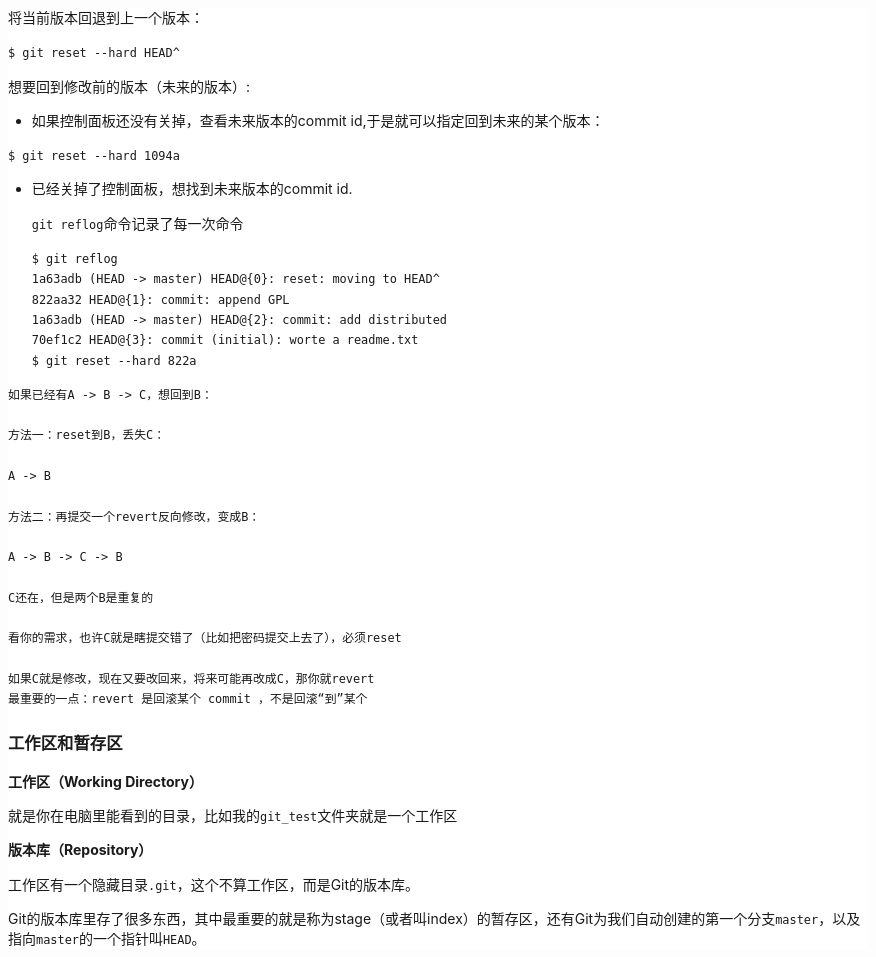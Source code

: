 将当前版本回退到上一个版本：

```
$ git reset --hard HEAD^
```

想要回到修改前的版本（未来的版本）:

* 如果控制面板还没有关掉，查看未来版本的commit id,于是就可以指定回到未来的某个版本：

```
$ git reset --hard 1094a
```

* 已经关掉了控制面板，想找到未来版本的commit id.

  `git reflog`命令记录了每一次命令

  ```
  $ git reflog
  1a63adb (HEAD -> master) HEAD@{0}: reset: moving to HEAD^
  822aa32 HEAD@{1}: commit: append GPL
  1a63adb (HEAD -> master) HEAD@{2}: commit: add distributed
  70ef1c2 HEAD@{3}: commit (initial): worte a readme.txt
  $ git reset --hard 822a
  ```

```
如果已经有A -> B -> C，想回到B：

方法一：reset到B，丢失C：

A -> B

方法二：再提交一个revert反向修改，变成B：

A -> B -> C -> B

C还在，但是两个B是重复的

看你的需求，也许C就是瞎提交错了（比如把密码提交上去了），必须reset

如果C就是修改，现在又要改回来，将来可能再改成C，那你就revert
最重要的一点：revert 是回滚某个 commit ，不是回滚“到”某个
```



### 工作区和暂存区

**工作区（Working Directory）**

就是你在电脑里能看到的目录，比如我的`git_test`文件夹就是一个工作区

**版本库（Repository）**

工作区有一个隐藏目录`.git`，这个不算工作区，而是Git的版本库。

Git的版本库里存了很多东西，其中最重要的就是称为stage（或者叫index）的暂存区，还有Git为我们自动创建的第一个分支`master`，以及指向`master`的一个指针叫`HEAD`。
